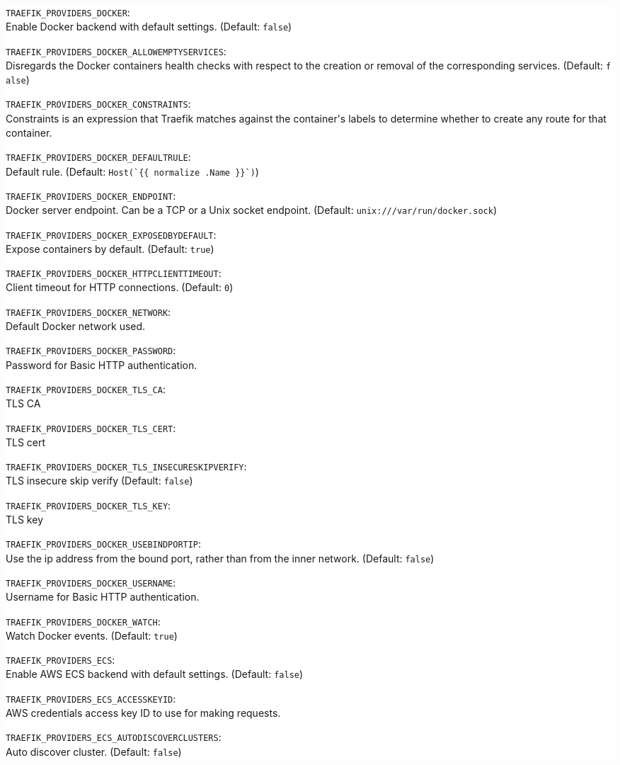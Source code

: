 `TRAEFIK_PROVIDERS_DOCKER`:  
Enable Docker backend with default settings. (Default: ```false```)

`TRAEFIK_PROVIDERS_DOCKER_ALLOWEMPTYSERVICES`:  
Disregards the Docker containers health checks with respect to the creation or removal of the corresponding services. (Default: ```false```)

`TRAEFIK_PROVIDERS_DOCKER_CONSTRAINTS`:  
Constraints is an expression that Traefik matches against the container's labels to determine whether to create any route for that container.

`TRAEFIK_PROVIDERS_DOCKER_DEFAULTRULE`:  
Default rule. (Default: ```Host(`{{ normalize .Name }}`)```)

`TRAEFIK_PROVIDERS_DOCKER_ENDPOINT`:  
Docker server endpoint. Can be a TCP or a Unix socket endpoint. (Default: ```unix:///var/run/docker.sock```)

`TRAEFIK_PROVIDERS_DOCKER_EXPOSEDBYDEFAULT`:  
Expose containers by default. (Default: ```true```)

`TRAEFIK_PROVIDERS_DOCKER_HTTPCLIENTTIMEOUT`:  
Client timeout for HTTP connections. (Default: ```0```)

`TRAEFIK_PROVIDERS_DOCKER_NETWORK`:  
Default Docker network used.

`TRAEFIK_PROVIDERS_DOCKER_PASSWORD`:  
Password for Basic HTTP authentication.

`TRAEFIK_PROVIDERS_DOCKER_TLS_CA`:  
TLS CA

`TRAEFIK_PROVIDERS_DOCKER_TLS_CERT`:  
TLS cert

`TRAEFIK_PROVIDERS_DOCKER_TLS_INSECURESKIPVERIFY`:  
TLS insecure skip verify (Default: ```false```)

`TRAEFIK_PROVIDERS_DOCKER_TLS_KEY`:  
TLS key

`TRAEFIK_PROVIDERS_DOCKER_USEBINDPORTIP`:  
Use the ip address from the bound port, rather than from the inner network. (Default: ```false```)

`TRAEFIK_PROVIDERS_DOCKER_USERNAME`:  
Username for Basic HTTP authentication.

`TRAEFIK_PROVIDERS_DOCKER_WATCH`:  
Watch Docker events. (Default: ```true```)

`TRAEFIK_PROVIDERS_ECS`:  
Enable AWS ECS backend with default settings. (Default: ```false```)

`TRAEFIK_PROVIDERS_ECS_ACCESSKEYID`:  
AWS credentials access key ID to use for making requests.

`TRAEFIK_PROVIDERS_ECS_AUTODISCOVERCLUSTERS`:  
Auto discover cluster. (Default: ```false```)
